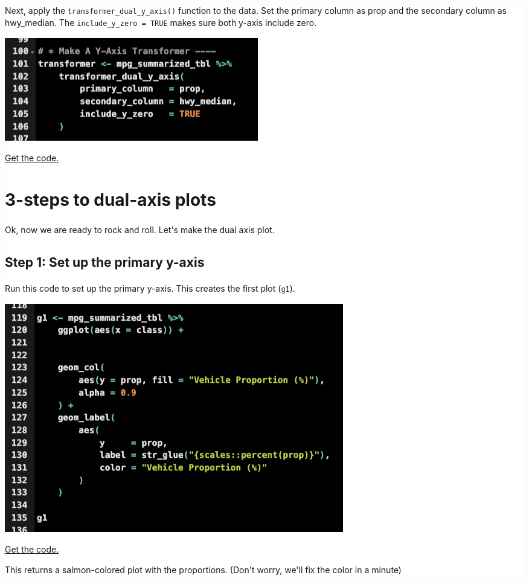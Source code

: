 Next, apply the `transformer_dual_y_axis()` function to the data. Set the primary column as prop and the secondary column as hwy_median. The `include_y_zero = TRUE` makes sure both y-axis include zero.

![](/assets/dualaxis_transformer_applied.jpg)

<p class='text-center date'> <a href='https://learn.business-science.io/r-tips-newsletter' target ='_blank'>Get the code.</a> </p>

# 3-steps to dual-axis plots

Ok, now we are ready to rock and roll. Let's make the dual axis plot.

## Step 1: Set up the primary y-axis

Run this code to set up the primary y-axis. This creates the first plot (`g1`).

![](/assets/dualaxis_g1.jpg)

<p class='text-center date'> <a href='https://learn.business-science.io/r-tips-newsletter' target ='_blank'>Get the code.</a> </p>

This returns a salmon-colored plot with the proportions. (Don't worry, we'll fix the color in a minute)
